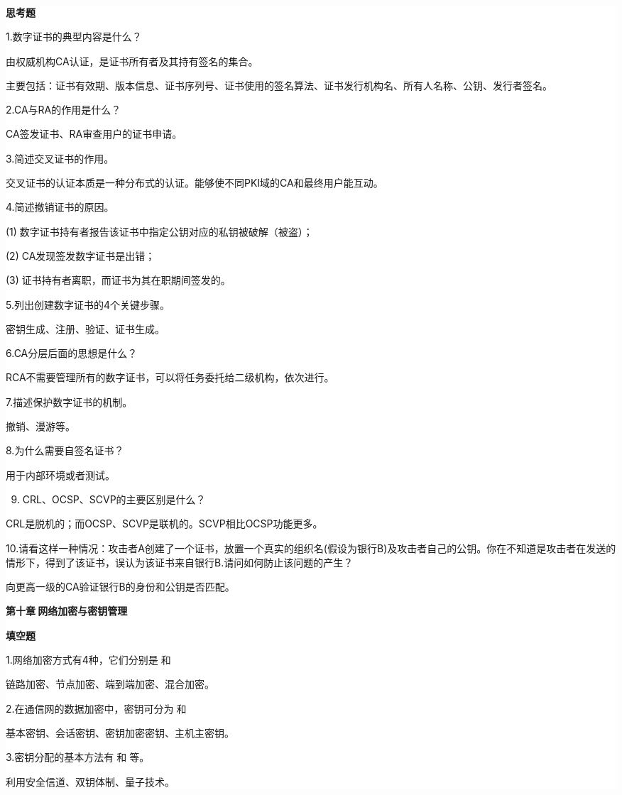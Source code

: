 **思考题**

1.数字证书的典型内容是什么？

 由权威机构CA认证，是证书所有者及其持有签名的集合。

 主要包括：证书有效期、版本信息、证书序列号、证书使用的签名算法、证书发行机构名、所有人名称、公钥、发行者签名。

2.CA与RA的作用是什么？

 CA签发证书、RA审查用户的证书申请。

3.简述交叉证书的作用。

 交叉证书的认证本质是一种分布式的认证。能够使不同PKI域的CA和最终用户能互动。

4.简述撤销证书的原因。

 (1) 数字证书持有者报告该证书中指定公钥对应的私钥被破解（被盗）；

 (2) CA发现签发数字证书是出错；

 (3) 证书持有者离职，而证书为其在职期间签发的。

5.列出创建数字证书的4个关键步骤。

 密钥生成、注册、验证、证书生成。

6.CA分层后面的思想是什么？

 RCA不需要管理所有的数字证书，可以将任务委托给二级机构，依次进行。

7.描述保护数字证书的机制。

 撤销、漫游等。

8.为什么需要自签名证书？

 用于内部环境或者测试。

9. CRL、OCSP、SCVP的主要区别是什么？

 CRL是脱机的；而OCSP、SCVP是联机的。SCVP相比OCSP功能更多。

10.请看这样一种情况：攻击者A创建了一个证书，放置一个真实的组织名(假设为银行B)及攻击者自己的公钥。你在不知道是攻击者在发送的情形下，得到了该证书，误认为该证书来自银行B.请问如何防止该问题的产生？

 向更高一级的CA验证银行B的身份和公钥是否匹配。

**第十章 网络加密与密钥管理**

**填空题**

1.网络加密方式有4种，它们分别是 和

 链路加密、节点加密、端到端加密、混合加密。

2.在通信网的数据加密中，密钥可分为 和

 基本密钥、会话密钥、密钥加密密钥、主机主密钥。

3.密钥分配的基本方法有 和 等。

 利用安全信道、双钥体制、量子技术。
